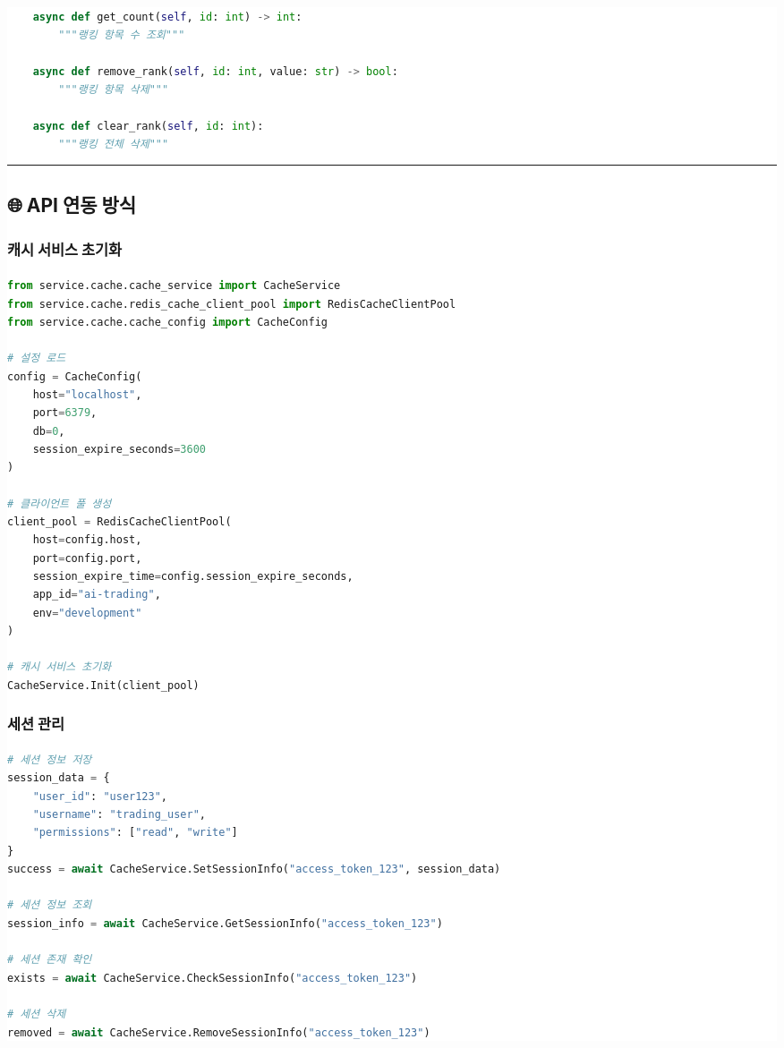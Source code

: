 ```python
    async def get_count(self, id: int) -> int:
        """랭킹 항목 수 조회"""
    
    async def remove_rank(self, id: int, value: str) -> bool:
        """랭킹 항목 삭제"""
    
    async def clear_rank(self, id: int):
        """랭킹 전체 삭제"""
```

---

## 🌐 API 연동 방식

### **캐시 서비스 초기화**

```python
from service.cache.cache_service import CacheService
from service.cache.redis_cache_client_pool import RedisCacheClientPool
from service.cache.cache_config import CacheConfig

# 설정 로드
config = CacheConfig(
    host="localhost",
    port=6379,
    db=0,
    session_expire_seconds=3600
)

# 클라이언트 풀 생성
client_pool = RedisCacheClientPool(
    host=config.host,
    port=config.port,
    session_expire_time=config.session_expire_seconds,
    app_id="ai-trading",
    env="development"
)

# 캐시 서비스 초기화
CacheService.Init(client_pool)
```

### **세션 관리**

```python
# 세션 정보 저장
session_data = {
    "user_id": "user123",
    "username": "trading_user",
    "permissions": ["read", "write"]
}
success = await CacheService.SetSessionInfo("access_token_123", session_data)

# 세션 정보 조회
session_info = await CacheService.GetSessionInfo("access_token_123")

# 세션 존재 확인
exists = await CacheService.CheckSessionInfo("access_token_123")

# 세션 삭제
removed = await CacheService.RemoveSessionInfo("access_token_123")
```
